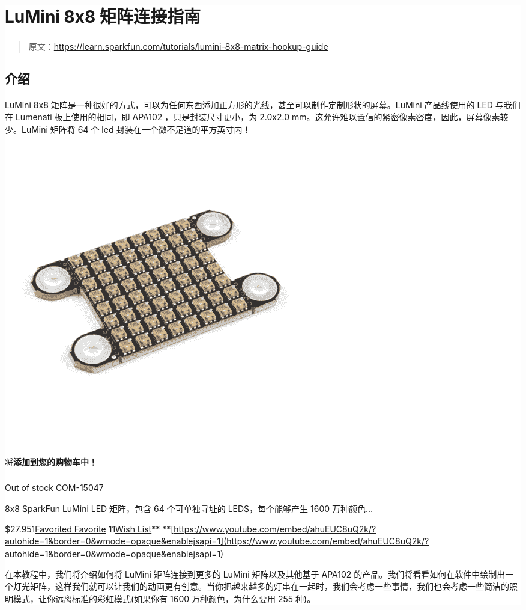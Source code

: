 # LuMini 8x8 矩阵连接指南

> 原文：<https://learn.sparkfun.com/tutorials/lumini-8x8-matrix-hookup-guide>

## 介绍

LuMini 8x8 矩阵是一种很好的方式，可以为任何东西添加正方形的光线，甚至可以制作定制形状的屏幕。LuMini 产品线使用的 LED 与我们在 [Lumenati](https://www.sparkfun.com/categories/405) 板上使用的相同，即 [APA102](https://www.sparkfun.com/categories/tags/apa102) ，只是封装尺寸更小，为 2.0x2.0 mm。这允许难以置信的紧密像素密度，因此，屏幕像素较少。LuMini 矩阵将 64 个 led 封装在一个微不足道的平方英寸内！

[![SparkFun LuMini LED Matrix - 8x8 (64 x APA102-2020)](img/d486c6d091c64982452024a4adb65071.png)](https://www.sparkfun.com/products/15047) 

将**添加到您的[购物车](https://www.sparkfun.com/cart)中！**

### [](https://www.sparkfun.com/products/15047)

[Out of stock](https://learn.sparkfun.com/static/bubbles/ "out of stock") COM-15047

8x8 SparkFun LuMini LED 矩阵，包含 64 个可单独寻址的 LEDS，每个能够产生 1600 万种颜色…

$27.951[Favorited Favorite](# "Add to favorites") 11[Wish List](# "Add to wish list")** **[https://www.youtube.com/embed/ahuEUC8uQ2k/?autohide=1&border=0&wmode=opaque&enablejsapi=1](https://www.youtube.com/embed/ahuEUC8uQ2k/?autohide=1&border=0&wmode=opaque&enablejsapi=1)

在本教程中，我们将介绍如何将 LuMini 矩阵连接到更多的 LuMini 矩阵以及其他基于 APA102 的产品。我们将看看如何在软件中绘制出一个灯光矩阵，这样我们就可以让我们的动画更有创意。当你把越来越多的灯串在一起时，我们会考虑一些事情，我们也会考虑一些简洁的照明模式，让你远离标准的彩虹模式(如果你有 1600 万种颜色，为什么要用 255 种)。
